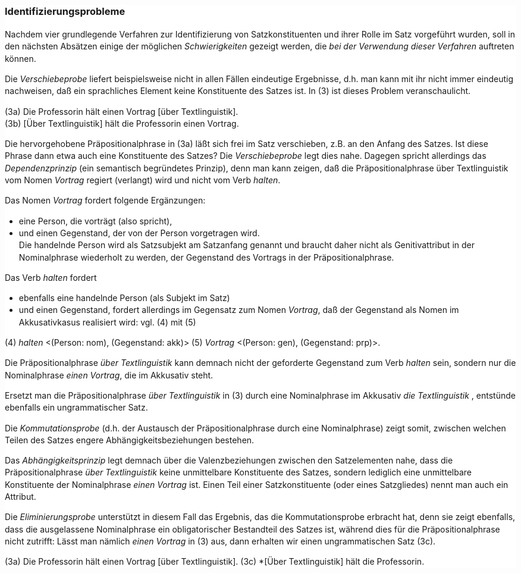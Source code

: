 
### Identifizierungsprobleme

Nachdem vier grundlegende Verfahren zur Identifizierung von Satzkonstituenten und ihrer Rolle im Satz vorgeführt wurden, soll in den nächsten Absätzen einige der möglichen *Schwierigkeiten* gezeigt werden, die *bei der Verwendung dieser Verfahren* auftreten können.   

Die *Verschiebeprobe* liefert beispielsweise nicht in allen Fällen eindeutige Ergebnisse, d.h. man kann mit ihr nicht immer eindeutig nachweisen, daß ein sprachliches Element keine Konstituente des Satzes ist. In (3) ist dieses Problem veranschaulicht.

(3a) Die Professorin hält einen Vortrag [über Textlinguistik].   
(3b) [Über Textlinguistik] hält die Professorin einen Vortrag.   

Die hervorgehobene Präpositionalphrase in (3a) läßt sich frei im Satz verschieben, z.B. an den Anfang des Satzes. Ist diese Phrase dann etwa auch eine Konstituente des Satzes? Die *Verschiebeprobe* legt dies nahe. Dagegen spricht allerdings das *Dependenzprinzip* (ein semantisch begründetes Prinzip), denn man kann zeigen, daß die Präpositionalphrase über Textlinguistik vom Nomen *Vortrag* regiert (verlangt) wird und nicht vom Verb *halten*.

Das Nomen *Vortrag* fordert folgende Ergänzungen: 
- eine Person, die vorträgt (also spricht),   
- und einen Gegenstand, der von der Person vorgetragen wird.   
Die handelnde Person wird als Satzsubjekt am Satzanfang genannt und braucht daher nicht als Genitivattribut in der Nominalphrase wiederholt zu werden, der Gegenstand des Vortrags in der Präpositionalphrase.

Das Verb *halten* fordert 
- ebenfalls eine handelnde Person (als Subjekt im Satz)   
- und einen Gegenstand, fordert allerdings im Gegensatz zum Nomen *Vortrag*, daß der Gegenstand als Nomen im Akkusativkasus realisiert wird: vgl. (4) mit (5)

(4) *halten* <(Person: nom), (Gegenstand: akk)> 
(5) *Vortrag* <(Person: gen), (Gegenstand: prp)>. 

Die Präpositionalphrase *über Textlinguistik* kann demnach nicht der geforderte Gegenstand zum Verb *halten* sein, sondern nur die Nominalphrase *einen Vortrag*, die im Akkusativ steht. 

Ersetzt man die Präpositionalphrase *über Textlinguistik* in (3) durch eine Nominalphrase im Akkusativ *die Textlinguistik* , entstünde ebenfalls ein ungrammatischer Satz.

Die *Kommutationsprobe* (d.h. der Austausch der Präpositionalphrase durch eine Nominalphrase) zeigt somit, zwischen welchen Teilen des Satzes engere Abhängigkeitsbeziehungen bestehen.

Das *Abhängigkeitsprinzip* legt demnach über die Valenzbeziehungen zwischen den Satzelementen nahe, dass die Präpositionalphrase *über Textlinguistik* keine unmittelbare Konstituente des Satzes, sondern lediglich eine unmittelbare Konstituente der Nominalphrase *einen Vortrag* ist. Einen Teil einer Satzkonstituente (oder eines Satzgliedes) nennt man auch ein Attribut.

Die *Eliminierungsprobe* unterstützt in diesem Fall das Ergebnis, das die Kommutationsprobe erbracht hat, denn sie zeigt ebenfalls, dass die ausgelassene Nominalphrase ein obligatorischer Bestandteil des Satzes ist, während dies für die Präpositionalphrase nicht zutrifft: Lässt man nämlich *einen Vortrag* in (3) aus, dann erhalten wir einen ungrammatischen Satz (3c).

(3a) Die Professorin hält einen Vortrag [über Textlinguistik].
(3c) \*[Über Textlinguistik] hält die Professorin.


[^gegenstand-1]: "The correlation coefficient is calculated by comparing the relative frequencies of terms (relative to each document for the corpus or relative to each segment of document). A coefficient that approaches 1 indicates that values correlate positively, they rise and fall together. A coefficient that approaches -1 indicates that values correlate negatively, frequencies rise for one term as it drops for the other. Coefficients that approach 0 indicate little correlation, positive or negative." - <https://voyant-tools.org/docs/#!/guide/correlations>